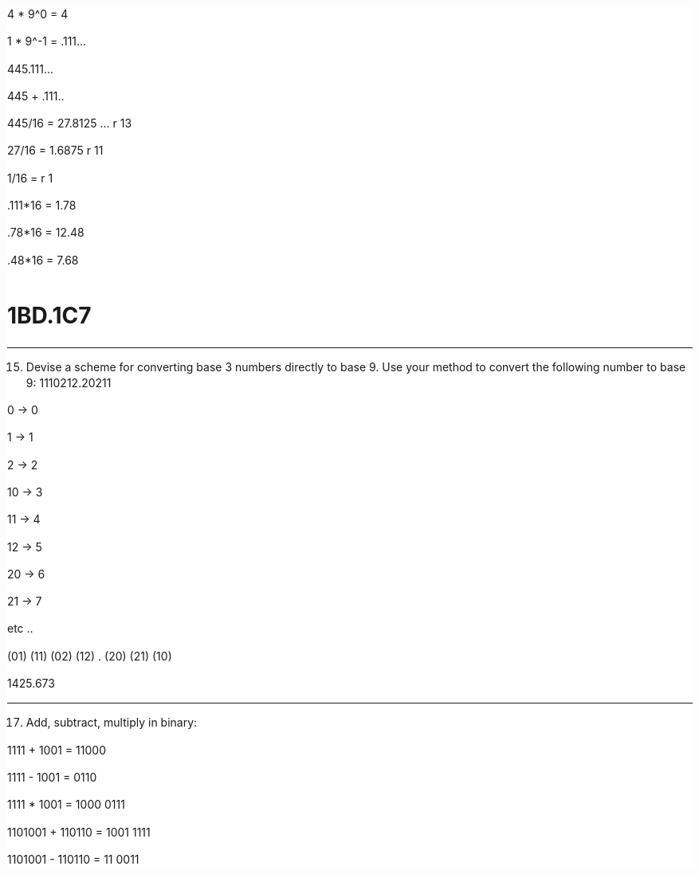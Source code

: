 4 * 9^0 = 4

1 * 9^-1 = .111...

445.111...

445 + .111..

445/16 = 27.8125 ... r 13

27/16 = 1.6875 r 11

1/16 = r 1

.111*16 = 1.78

.78*16 = 12.48

.48*16 = 7.68

# 1BD.1C7

---

15. Devise a scheme for converting base 3 numbers directly to base 9. Use your method to convert the following number to base 9: 1110212.20211 

0 → 0

1 → 1

2 → 2

10 → 3

11 → 4

12 → 5

20 → 6

21 → 7

etc .. 

(01) (11) (02) (12) . (20) (21) (10)

1425.673

---

17. Add, subtract, multiply in binary:

1111 + 1001 = 11000

1111 - 1001 = 0110

1111 * 1001 = 1000 0111

1101001 + 110110 = 1001 1111

1101001 - 110110 = 11 0011
